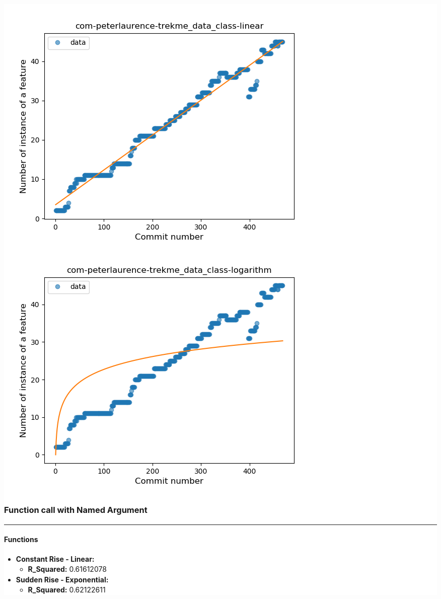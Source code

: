 ![com-peterlaurence-trekme T1](../plots/com-peterlaurence-trekme_data_class_T1.png)
![com-peterlaurence-trekme T6](../plots/com-peterlaurence-trekme_data_class_T6.png)
### <a name="func_call_with_named_arg">Function call with Named Argument</a>
----
#### Functions
* **Constant Rise - Linear:** ![equation](http://latex.codecogs.com/svg.latex?0.04758x%20&plus;%20-2.579611)
    * **R_Squared:** 0.61612078
* **Sudden Rise - Exponential:** ![equation](http://latex.codecogs.com/svg.latex?-3006.017289x%5E%7B1.001146%7D%20&plus;%20-32.82649)
    * **R_Squared:** 0.62122611